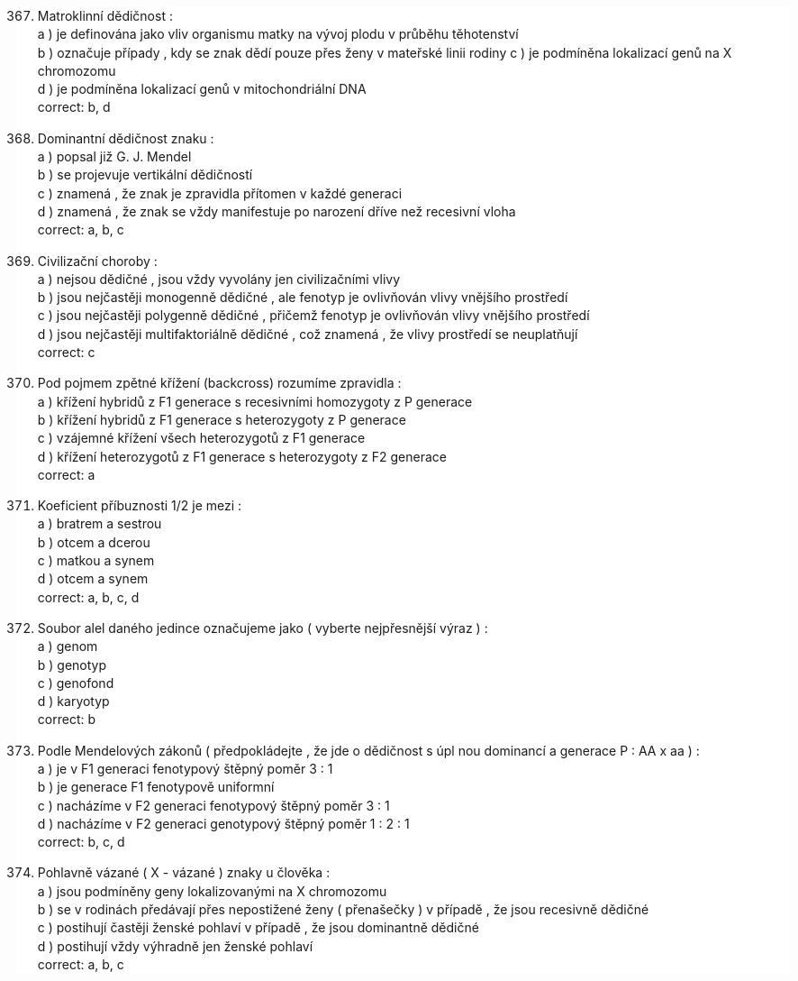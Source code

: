 367. Matroklinní dědičnost :  
a ) je definována jako vliv organismu matky na vývoj plodu v průběhu těhotenství  
b ) označuje případy , kdy se znak dědí pouze přes ženy v mateřské linii rodiny c ) je podmíněna lokalizací genů na X chromozomu  
d ) je podmíněna lokalizací genů v mitochondriální DNA  
correct: b, d  
  
368. Dominantní dědičnost znaku :  
a ) popsal již G. J. Mendel  
b ) se projevuje vertikální dědičností  
c ) znamená , že znak je zpravidla přítomen v každé generaci  
d ) znamená , že znak se vždy manifestuje po narození dříve než recesivní vloha  
correct: a, b, c  
  
369. Civilizační choroby :  
a ) nejsou dědičné , jsou vždy vyvolány jen civilizačními vlivy  
b ) jsou nejčastěji monogenně dědičné , ale fenotyp je ovlivňován vlivy vnějšího prostředí  
c ) jsou nejčastěji polygenně dědičné , přičemž fenotyp je ovlivňován vlivy vnějšího prostředí  
d ) jsou nejčastěji multifaktoriálně dědičné , což znamená , že vlivy prostředí se neuplatňují  
correct: c  
  
370. Pod pojmem zpětné křížení (backcross) rozumíme zpravidla :  
a ) křížení hybridů z F1 generace s recesivními homozygoty z P generace  
b ) křížení hybridů z F1 generace s heterozygoty z P generace  
c ) vzájemné křížení všech heterozygotů z F1 generace  
d ) křížení heterozygotů z F1 generace s heterozygoty z F2 generace  
correct: a  
  
371. Koeficient příbuznosti 1/2 je mezi :  
a ) bratrem a sestrou  
b ) otcem a dcerou  
c ) matkou a synem  
d ) otcem a synem  
correct: a, b, c, d  
  
372. Soubor alel daného jedince označujeme jako ( vyberte nejpřesnější výraz ) :  
a ) genom  
b ) genotyp  
c ) genofond  
d ) karyotyp  
correct: b  
  
373. Podle Mendelových zákonů ( předpokládejte , že jde o dědičnost s úpl nou dominancí a generace P : AA x aa ) :  
a ) je v F1 generaci fenotypový štěpný poměr 3 : 1  
b ) je generace F1 fenotypově uniformní  
c ) nacházíme v F2 generaci fenotypový štěpný poměr 3 : 1  
d ) nacházíme v F2 generaci genotypový štěpný poměr 1 : 2 : 1  
correct: b, c, d  
  
374. Pohlavně vázané ( X - vázané ) znaky u člověka :  
a ) jsou podmíněny geny lokalizovanými na X chromozomu  
b ) se v rodinách předávají přes nepostižené ženy ( přenašečky ) v případě , že jsou recesivně dědičné  
c ) postihují častěji ženské pohlaví v případě , že jsou dominantně dědičné  
d ) postihují vždy výhradně jen ženské pohlaví  
correct: a, b, c  
  
